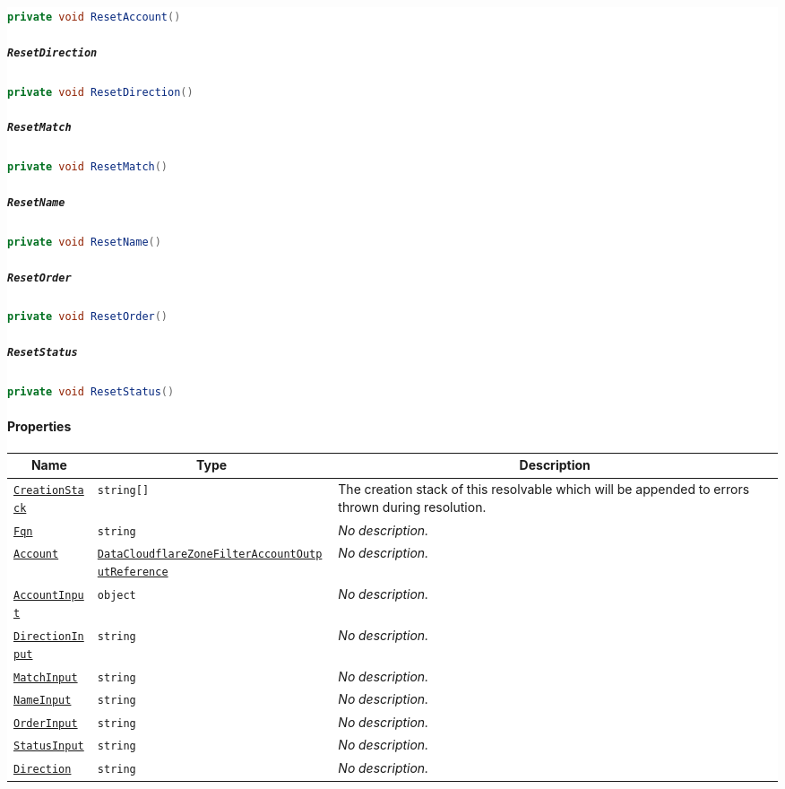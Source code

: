 ```csharp
private void ResetAccount()
```

##### `ResetDirection` <a name="ResetDirection" id="@cdktf/provider-cloudflare.dataCloudflareZone.DataCloudflareZoneFilterOutputReference.resetDirection"></a>

```csharp
private void ResetDirection()
```

##### `ResetMatch` <a name="ResetMatch" id="@cdktf/provider-cloudflare.dataCloudflareZone.DataCloudflareZoneFilterOutputReference.resetMatch"></a>

```csharp
private void ResetMatch()
```

##### `ResetName` <a name="ResetName" id="@cdktf/provider-cloudflare.dataCloudflareZone.DataCloudflareZoneFilterOutputReference.resetName"></a>

```csharp
private void ResetName()
```

##### `ResetOrder` <a name="ResetOrder" id="@cdktf/provider-cloudflare.dataCloudflareZone.DataCloudflareZoneFilterOutputReference.resetOrder"></a>

```csharp
private void ResetOrder()
```

##### `ResetStatus` <a name="ResetStatus" id="@cdktf/provider-cloudflare.dataCloudflareZone.DataCloudflareZoneFilterOutputReference.resetStatus"></a>

```csharp
private void ResetStatus()
```


#### Properties <a name="Properties" id="Properties"></a>

| **Name** | **Type** | **Description** |
| --- | --- | --- |
| <code><a href="#@cdktf/provider-cloudflare.dataCloudflareZone.DataCloudflareZoneFilterOutputReference.property.creationStack">CreationStack</a></code> | <code>string[]</code> | The creation stack of this resolvable which will be appended to errors thrown during resolution. |
| <code><a href="#@cdktf/provider-cloudflare.dataCloudflareZone.DataCloudflareZoneFilterOutputReference.property.fqn">Fqn</a></code> | <code>string</code> | *No description.* |
| <code><a href="#@cdktf/provider-cloudflare.dataCloudflareZone.DataCloudflareZoneFilterOutputReference.property.account">Account</a></code> | <code><a href="#@cdktf/provider-cloudflare.dataCloudflareZone.DataCloudflareZoneFilterAccountOutputReference">DataCloudflareZoneFilterAccountOutputReference</a></code> | *No description.* |
| <code><a href="#@cdktf/provider-cloudflare.dataCloudflareZone.DataCloudflareZoneFilterOutputReference.property.accountInput">AccountInput</a></code> | <code>object</code> | *No description.* |
| <code><a href="#@cdktf/provider-cloudflare.dataCloudflareZone.DataCloudflareZoneFilterOutputReference.property.directionInput">DirectionInput</a></code> | <code>string</code> | *No description.* |
| <code><a href="#@cdktf/provider-cloudflare.dataCloudflareZone.DataCloudflareZoneFilterOutputReference.property.matchInput">MatchInput</a></code> | <code>string</code> | *No description.* |
| <code><a href="#@cdktf/provider-cloudflare.dataCloudflareZone.DataCloudflareZoneFilterOutputReference.property.nameInput">NameInput</a></code> | <code>string</code> | *No description.* |
| <code><a href="#@cdktf/provider-cloudflare.dataCloudflareZone.DataCloudflareZoneFilterOutputReference.property.orderInput">OrderInput</a></code> | <code>string</code> | *No description.* |
| <code><a href="#@cdktf/provider-cloudflare.dataCloudflareZone.DataCloudflareZoneFilterOutputReference.property.statusInput">StatusInput</a></code> | <code>string</code> | *No description.* |
| <code><a href="#@cdktf/provider-cloudflare.dataCloudflareZone.DataCloudflareZoneFilterOutputReference.property.direction">Direction</a></code> | <code>string</code> | *No description.* |
